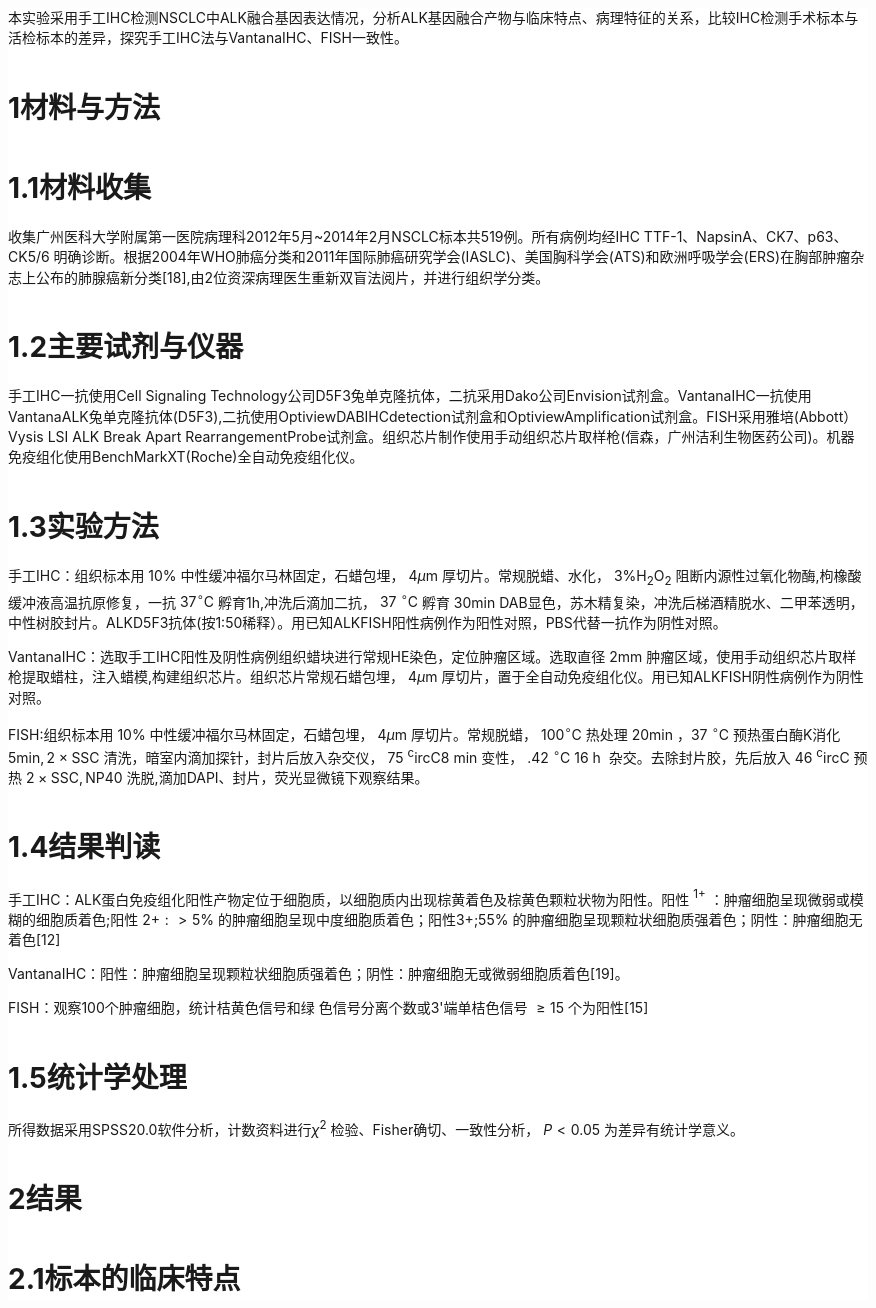 本实验采用手工IHC检测NSCLC中ALK融合基因表达情况，分析ALK基因融合产物与临床特点、病理特征的关系，比较IHC检测手术标本与活检标本的差异，探究手工IHC法与VantanaIHC、FISH一致性。

# 1材料与方法

# 1.1材料收集

收集广州医科大学附属第一医院病理科2012年5月\~2014年2月NSCLC标本共519例。所有病例均经IHC TTF-1、NapsinA、CK7、p63、CK5/6 明确诊断。根据2004年WHO肺癌分类和2011年国际肺癌研究学会(IASLC)、美国胸科学会(ATS)和欧洲呼吸学会(ERS)在胸部肿瘤杂志上公布的肺腺癌新分类[18],由2位资深病理医生重新双盲法阅片，并进行组织学分类。

# 1.2主要试剂与仪器

手工IHC一抗使用Cell Signaling Technology公司D5F3兔单克隆抗体，二抗采用Dako公司Envision试剂盒。VantanaIHC一抗使用VantanaALK兔单克隆抗体(D5F3),二抗使用OptiviewDABIHCdetection试剂盒和OptiviewAmplification试剂盒。FISH采用雅培(Abbott）Vysis LSI ALK Break Apart RearrangementProbe试剂盒。组织芯片制作使用手动组织芯片取样枪(信森，广州洁利生物医药公司)。机器免疫组化使用BenchMarkXT(Roche)全自动免疫组化仪。

# 1.3实验方法

手工IHC：组织标本用 $10 \%$ 中性缓冲福尔马林固定，石蜡包埋， $4 \mu \mathrm { m }$ 厚切片。常规脱蜡、水化， $3 \% \mathrm { H } _ { 2 } \mathrm { O } _ { 2 }$ 阻断内源性过氧化物酶,枸橡酸缓冲液高温抗原修复，一抗 $3 7 ^ { \circ } \mathrm { C }$ 孵育1h,冲洗后滴加二抗， $3 7 ~ \mathrm { ^ { \circ } C }$ 孵育 $3 0 \mathrm { m i n }$ DAB显色，苏木精复染，冲洗后梯酒精脱水、二甲苯透明，中性树胶封片。ALKD5F3抗体(按1:50稀释）。用已知ALKFISH阳性病例作为阳性对照，PBS代替一抗作为阴性对照。

VantanaIHC：选取手工IHC阳性及阴性病例组织蜡块进行常规HE染色，定位肿瘤区域。选取直径 $2 \mathrm { m m }$ 肿瘤区域，使用手动组织芯片取样枪提取蜡柱，注入蜡模,构建组织芯片。组织芯片常规石蜡包埋， $4 \mu \mathrm { m }$ 厚切片，置于全自动免疫组化仪。用已知ALKFISH阴性病例作为阴性对照。

FISH:组织标本用 $10 \%$ 中性缓冲福尔马林固定，石蜡包埋， $4 \mu \mathrm { m }$ 厚切片。常规脱蜡， $1 0 0 \mathrm { { ^ { \circ } C } }$ 热处理 $2 0 \mathrm { m i n }$ ，$3 7 \ \mathrm { { ^ { \circ } C } }$ 预热蛋白酶K消化 $5 \mathrm { m i n } , 2 { \times } \mathrm { S S C }$ 清洗，暗室内滴加探针，封片后放入杂交仪， $7 5 \ \mathrm { { ^ circ C } 8 \ m i n }$ 变性， $. 4 2 \mathrm { ~ ^ { \circ } C ~ } 1 6 \mathrm { ~ h ~ }$ 杂交。去除封片胶，先后放入 $4 6 ~ \mathrm { { ^ circ C } }$ 预热 $2 { \times } \mathrm { S S C } , \mathrm { N P } 4 0$ 洗脱,滴加DAPI、封片，荧光显微镜下观察结果。

# 1.4结果判读

手工IHC：ALK蛋白免疫组化阳性产物定位于细胞质，以细胞质内出现棕黄着色及棕黄色颗粒状物为阳性。阳性 $^ { 1 + }$ ：肿瘤细胞呈现微弱或模糊的细胞质着色;阳性 $2 + : > 5 \%$ 的肿瘤细胞呈现中度细胞质着色；阳性$3 \mathrm { + } \mathrm { ; } 5 5 \%$ 的肿瘤细胞呈现颗粒状细胞质强着色；阴性：肿瘤细胞无着色[12]

VantanaIHC：阳性：肿瘤细胞呈现颗粒状细胞质强着色；阴性：肿瘤细胞无或微弱细胞质着色[19]。

FISH：观察100个肿瘤细胞，统计桔黄色信号和绿 色信号分离个数或3'端单桔色信号 ${ \geqslant } 1 5$ 个为阳性[15]

# 1.5统计学处理

所得数据采用SPSS20.0软件分析，计数资料进行$\chi ^ { 2 }$ 检验、Fisher确切、一致性分析， $P { < } 0 . 0 5$ 为差异有统计学意义。

# 2结果

# 2.1标本的临床特点
